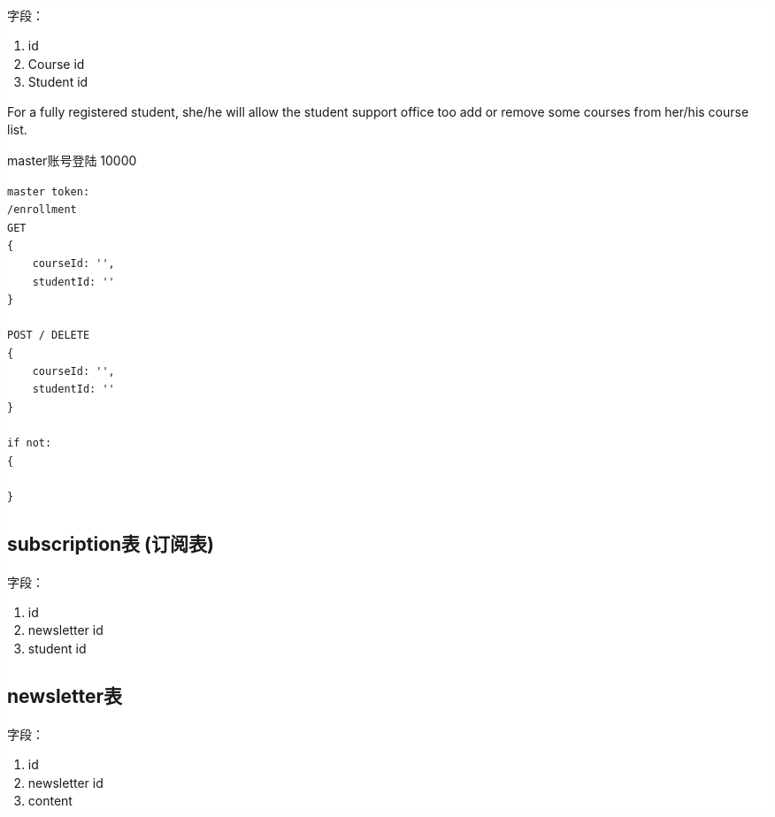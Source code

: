 字段：

1. id
2. Course id
3. Student id 



For a fully registered student, she/he will allow the student support office too add or remove some courses from her/his course list.

master账号登陆 10000

```
master token:
/enrollment
GET
{
	courseId: '',
	studentId: ''
}

POST / DELETE
{
	courseId: '',
	studentId: ''
}

if not: 
{
	
}
```







## subscription表 (订阅表)

字段：

1. id
2. newsletter id
3. student id

## newsletter表

字段：

1. id
2. newsletter id
3. content



